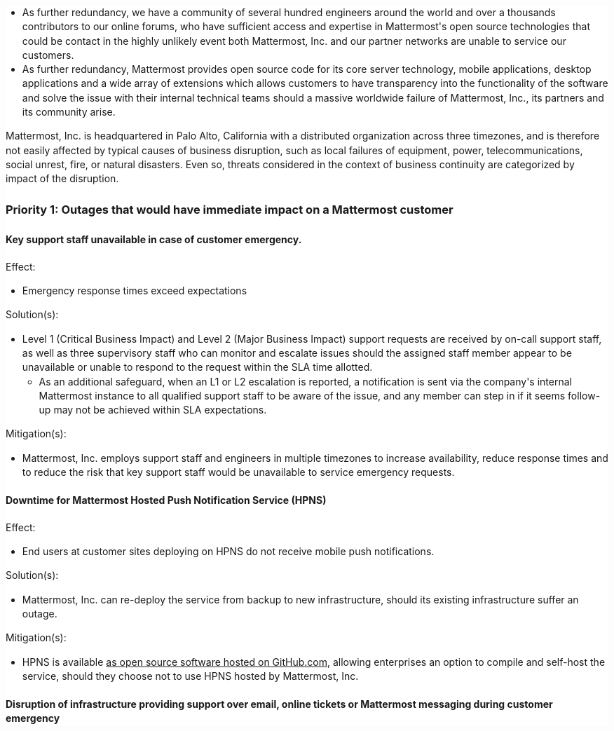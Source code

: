 - As further redundancy, we have a community of several hundred engineers around the world and over a thousands contributors to our online forums, who have sufficient access and expertise in Mattermost's open source technologies that could be contact in the highly unlikely event both Mattermost, Inc. and our partner networks are unable to service our customers. 
- As further redundancy, Mattermost provides open source code for its core server technology, mobile applications, desktop applications and a wide array of extensions which allows customers to have transparency into the functionality of the software and solve the issue with their internal technical teams should a massive worldwide failure of Mattermost, Inc., its partners and its community arise. 

Mattermost, Inc. is headquartered in Palo Alto, California with a distributed organization across three timezones, and is therefore not easily affected by typical causes of business disruption, such as local failures of equipment, power, telecommunications, social unrest, fire, or natural disasters. Even so, threats considered in the context of business continuity are categorized by impact of the disruption.

### Priority 1: Outages that would have immediate impact on a Mattermost customer 

#### Key support staff unavailable in case of customer emergency.

Effect: 
- Emergency response times exceed expectations 

Solution(s): 
- Level 1 (Critical Business Impact) and Level 2 (Major Business Impact) support requests are received by on-call support staff, as well as three supervisory staff who can monitor and escalate issues should the assigned staff member appear to be unavailable or unable to respond to the request within the SLA time allotted. 
   - As an additional safeguard, when an L1 or L2 escalation is reported, a notification is sent via the company's internal Mattermost instance to all qualified support staff to be aware of the issue, and any member can step in if it seems follow-up may not be achieved within SLA expectations. 
    
Mitigation(s): 
- Mattermost, Inc. employs support staff and engineers in multiple timezones to increase availability, reduce response times and to reduce the risk that key support staff would be unavailable to service emergency requests. 

#### Downtime for Mattermost Hosted Push Notification Service (HPNS) 

Effect: 
- End users at customer sites deploying on HPNS do not receive mobile push notifications. 
 
Solution(s): 
- Mattermost, Inc. can re-deploy the service from backup to new infrastructure, should its existing infrastructure suffer an outage. 
 
Mitigation(s): 
- HPNS is available [as open source software hosted on GitHub.com](https://github.com/mattermost/push-proxy), allowing enterprises an option to compile and self-host the service, should they choose not to use HPNS hosted by Mattermost, Inc. 

#### Disruption of infrastructure providing support over email, online tickets or Mattermost messaging during customer emergency 
